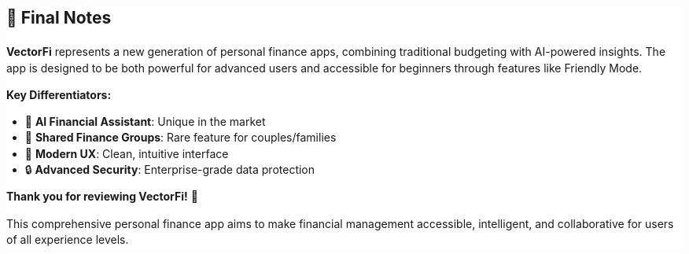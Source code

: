 
## 🚀 Final Notes

**VectorFi** represents a new generation of personal finance apps, combining traditional budgeting with AI-powered insights. The app is designed to be both powerful for advanced users and accessible for beginners through features like Friendly Mode.

**Key Differentiators:**

- 🤖 **AI Financial Assistant**: Unique in the market
- 👥 **Shared Finance Groups**: Rare feature for couples/families
- 🎨 **Modern UX**: Clean, intuitive interface
- 🔒 **Advanced Security**: Enterprise-grade data protection

**Thank you for reviewing VectorFi!** 🎉

This comprehensive personal finance app aims to make financial management accessible, intelligent, and collaborative for users of all experience levels.
